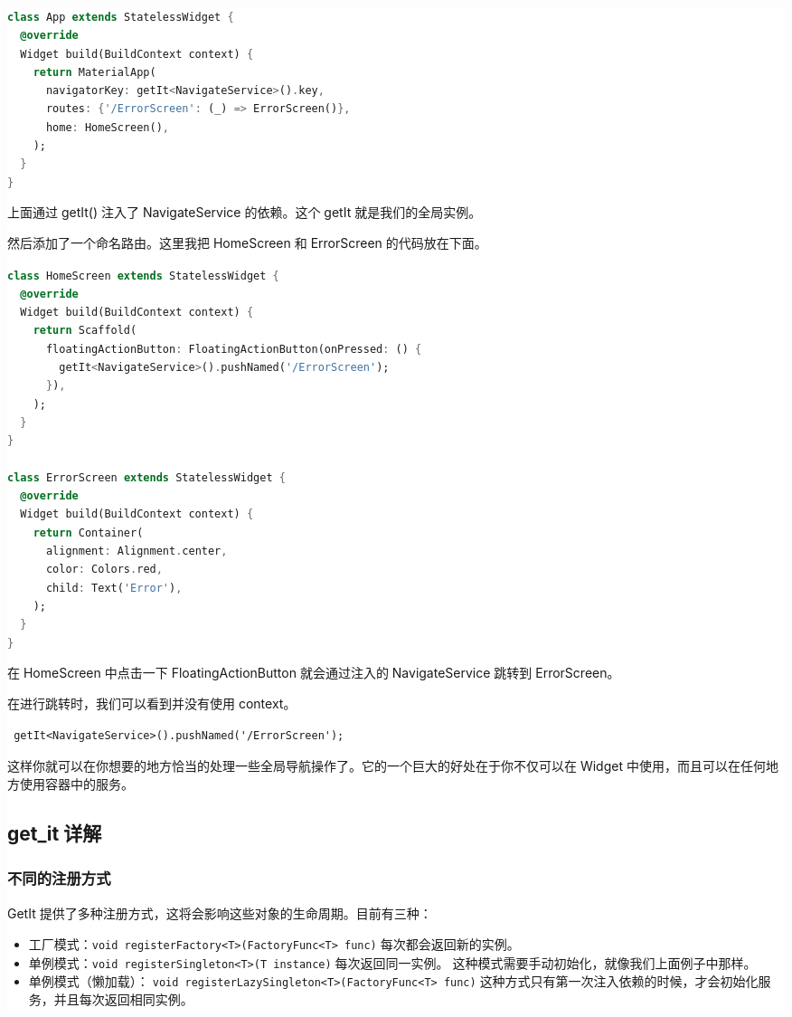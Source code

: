 ``` dart
class App extends StatelessWidget {
  @override
  Widget build(BuildContext context) {
    return MaterialApp(
      navigatorKey: getIt<NavigateService>().key,
      routes: {'/ErrorScreen': (_) => ErrorScreen()},
      home: HomeScreen(),
    );
  }
}
```
上面通过 getIt<NavigateService>() 注入了 NavigateService 的依赖。这个 getIt 就是我们的全局实例。

然后添加了一个命名路由。这里我把 HomeScreen 和 ErrorScreen 的代码放在下面。

``` dart
class HomeScreen extends StatelessWidget {
  @override
  Widget build(BuildContext context) {
    return Scaffold(
      floatingActionButton: FloatingActionButton(onPressed: () {
        getIt<NavigateService>().pushNamed('/ErrorScreen');
      }),
    );
  }
}

class ErrorScreen extends StatelessWidget {
  @override
  Widget build(BuildContext context) {
    return Container(
      alignment: Alignment.center,
      color: Colors.red,
      child: Text('Error'),
    );
  }
}
```

在 HomeScreen 中点击一下 FloatingActionButton 就会通过注入的 NavigateService 跳转到 ErrorScreen。

在进行跳转时，我们可以看到并没有使用 context。

` getIt<NavigateService>().pushNamed('/ErrorScreen');`

这样你就可以在你想要的地方恰当的处理一些全局导航操作了。它的一个巨大的好处在于你不仅可以在 Widget 中使用，而且可以在任何地方使用容器中的服务。

## get_it 详解
### 不同的注册方式
GetIt 提供了多种注册方式，这将会影响这些对象的生命周期。目前有三种：
- 工厂模式：`void registerFactory<T>(FactoryFunc<T> func)` 每次都会返回新的实例。
- 单例模式：`void registerSingleton<T>(T instance)` 每次返回同一实例。 这种模式需要手动初始化，就像我们上面例子中那样。
- 单例模式（懒加载）： `void registerLazySingleton<T>(FactoryFunc<T> func)` 这种方式只有第一次注入依赖的时候，才会初始化服务，并且每次返回相同实例。
